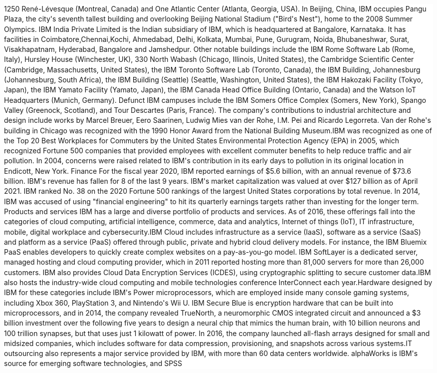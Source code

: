 1250 René-Lévesque (Montreal, Canada) and One Atlantic Center (Atlanta,
Georgia, USA). In Beijing, China, IBM occupies Pangu Plaza, the city\'s
seventh tallest building and overlooking Beijing National Stadium
(\"Bird\'s Nest\"), home to the 2008 Summer Olympics. IBM India Private
Limited is the Indian subsidiary of IBM, which is headquartered at
Bangalore, Karnataka. It has facilities in Coimbatore,Chennai,Kochi,
Ahmedabad, Delhi, Kolkata, Mumbai, Pune, Gurugram, Noida, Bhubaneshwar,
Surat, Visakhapatnam, Hyderabad, Bangalore and Jamshedpur. Other notable
buildings include the IBM Rome Software Lab (Rome, Italy), Hursley House
(Winchester, UK), 330 North Wabash (Chicago, Illinois, United States),
the Cambridge Scientific Center (Cambridge, Massachusetts, United
States), the IBM Toronto Software Lab (Toronto, Canada), the IBM
Building, Johannesburg (Johannesburg, South Africa), the IBM Building
(Seattle) (Seattle, Washington, United States), the IBM Hakozaki
Facility (Tokyo, Japan), the IBM Yamato Facility (Yamato, Japan), the
IBM Canada Head Office Building (Ontario, Canada) and the Watson IoT
Headquarters (Munich, Germany). Defunct IBM campuses include the IBM
Somers Office Complex (Somers, New York), Spango Valley (Greenock,
Scotland), and Tour Descartes (Paris, France). The company\'s
contributions to industrial architecture and design include works by
Marcel Breuer, Eero Saarinen, Ludwig Mies van der Rohe, I.M. Pei and
Ricardo Legorreta. Van der Rohe\'s building in Chicago was recognized
with the 1990 Honor Award from the National Building Museum.IBM was
recognized as one of the Top 20 Best Workplaces for Commuters by the
United States Environmental Protection Agency (EPA) in 2005, which
recognized Fortune 500 companies that provided employees with excellent
commuter benefits to help reduce traffic and air pollution. In 2004,
concerns were raised related to IBM\'s contribution in its early days to
pollution in its original location in Endicott, New York. Finance For
the fiscal year 2020, IBM reported earnings of \$5.6 billion, with an
annual revenue of \$73.6 billion. IBM\'s revenue has fallen for 8 of the
last 9 years. IBM\'s market capitalization was valued at over \$127
billion as of April 2021. IBM ranked No. 38 on the 2020 Fortune 500
rankings of the largest United States corporations by total revenue. In
2014, IBM was accused of using \"financial engineering\" to hit its
quarterly earnings targets rather than investing for the longer term.
Products and services IBM has a large and diverse portfolio of products
and services. As of 2016, these offerings fall into the categories of
cloud computing, artificial intelligence, commerce, data and analytics,
Internet of things (IoT), IT infrastructure, mobile, digital workplace
and cybersecurity.IBM Cloud includes infrastructure as a service (IaaS),
software as a service (SaaS) and platform as a service (PaaS) offered
through public, private and hybrid cloud delivery models. For instance,
the IBM Bluemix PaaS enables developers to quickly create complex
websites on a pay-as-you-go model. IBM SoftLayer is a dedicated server,
managed hosting and cloud computing provider, which in 2011 reported
hosting more than 81,000 servers for more than 26,000 customers. IBM
also provides Cloud Data Encryption Services (ICDES), using
cryptographic splitting to secure customer data.IBM also hosts the
industry-wide cloud computing and mobile technologies conference
InterConnect each year.Hardware designed by IBM for these categories
include IBM\'s Power microprocessors, which are employed inside many
console gaming systems, including Xbox 360, PlayStation 3, and
Nintendo\'s Wii U. IBM Secure Blue is encryption hardware that can be
built into microprocessors, and in 2014, the company revealed TrueNorth,
a neuromorphic CMOS integrated circuit and announced a \$3 billion
investment over the following five years to design a neural chip that
mimics the human brain, with 10 billion neurons and 100 trillion
synapses, but that uses just 1 kilowatt of power. In 2016, the company
launched all-flash arrays designed for small and midsized companies,
which includes software for data compression, provisioning, and
snapshots across various systems.IT outsourcing also represents a major
service provided by IBM, with more than 60 data centers worldwide.
alphaWorks is IBM\'s source for emerging software technologies, and SPSS